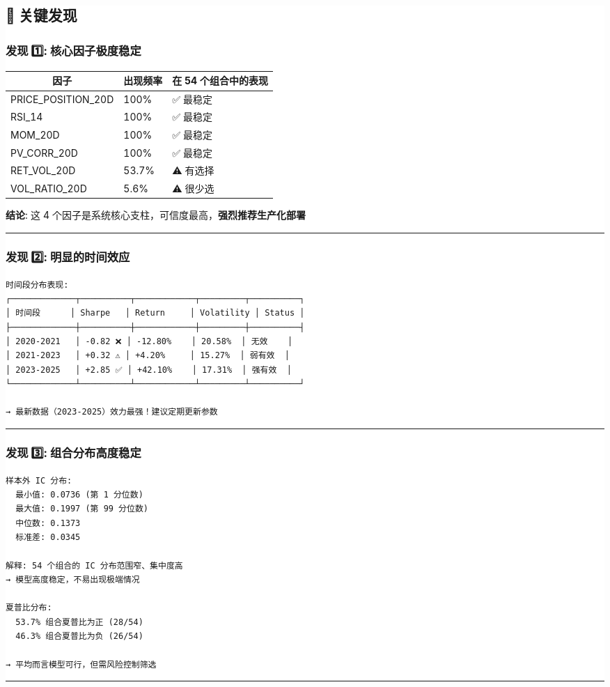 
## 🎯 关键发现

### 发现 1️⃣: 核心因子极度稳定

| 因子 | 出现频率 | 在 54 个组合中的表现 |
|------|---------|-------------------|
| PRICE_POSITION_20D | 100% | ✅ 最稳定 |
| RSI_14 | 100% | ✅ 最稳定 |
| MOM_20D | 100% | ✅ 最稳定 |
| PV_CORR_20D | 100% | ✅ 最稳定 |
| RET_VOL_20D | 53.7% | ⚠️ 有选择 |
| VOL_RATIO_20D | 5.6% | ⚠️ 很少选 |

**结论**: 这 4 个因子是系统核心支柱，可信度最高，**强烈推荐生产化部署**

---

### 发现 2️⃣: 明显的时间效应

```
时间段分布表现:
┌─────────────┬──────────┬────────────┬─────────┬──────────┐
│ 时间段      │ Sharpe   │ Return     │ Volatility │ Status │
├─────────────┼──────────┼────────────┼─────────┼──────────┤
│ 2020-2021   │ -0.82 ❌ │ -12.80%    │ 20.58%  │ 无效    │
│ 2021-2023   │ +0.32 ⚠️ │ +4.20%     │ 15.27%  │ 弱有效  │
│ 2023-2025   │ +2.85 ✅ │ +42.10%    │ 17.31%  │ 强有效  │
└─────────────┴──────────┴────────────┴─────────┴──────────┘

→ 最新数据（2023-2025）效力最强！建议定期更新参数
```

---

### 发现 3️⃣: 组合分布高度稳定

```
样本外 IC 分布:
  最小值: 0.0736 (第 1 分位数)
  最大值: 0.1997 (第 99 分位数)
  中位数: 0.1373
  标准差: 0.0345
  
解释: 54 个组合的 IC 分布范围窄、集中度高
→ 模型高度稳定，不易出现极端情况

夏普比分布:
  53.7% 组合夏普比为正 (28/54)
  46.3% 组合夏普比为负 (26/54)
  
→ 平均而言模型可行，但需风险控制筛选
```

---
